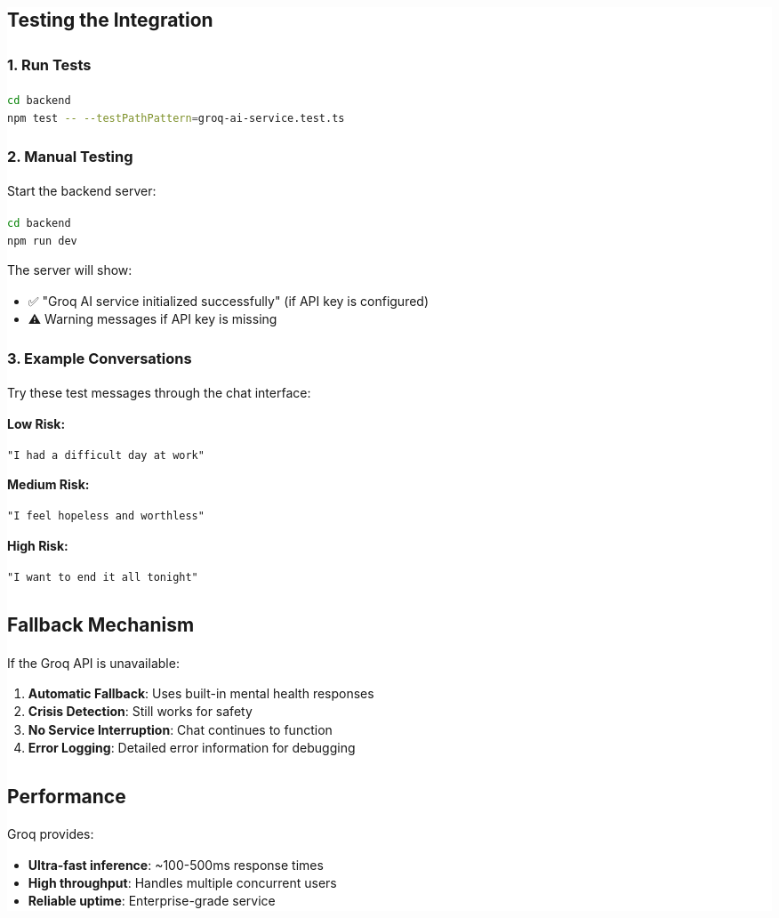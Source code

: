 ## Testing the Integration

### 1. Run Tests

```bash
cd backend
npm test -- --testPathPattern=groq-ai-service.test.ts
```

### 2. Manual Testing

Start the backend server:

```bash
cd backend
npm run dev
```

The server will show:
- ✅ "Groq AI service initialized successfully" (if API key is configured)
- ⚠️ Warning messages if API key is missing

### 3. Example Conversations

Try these test messages through the chat interface:

**Low Risk:**
```
"I had a difficult day at work"
```

**Medium Risk:**
```
"I feel hopeless and worthless"
```

**High Risk:**
```
"I want to end it all tonight"
```

## Fallback Mechanism

If the Groq API is unavailable:
1. **Automatic Fallback**: Uses built-in mental health responses
2. **Crisis Detection**: Still works for safety
3. **No Service Interruption**: Chat continues to function
4. **Error Logging**: Detailed error information for debugging

## Performance

Groq provides:
- **Ultra-fast inference**: ~100-500ms response times
- **High throughput**: Handles multiple concurrent users
- **Reliable uptime**: Enterprise-grade service
